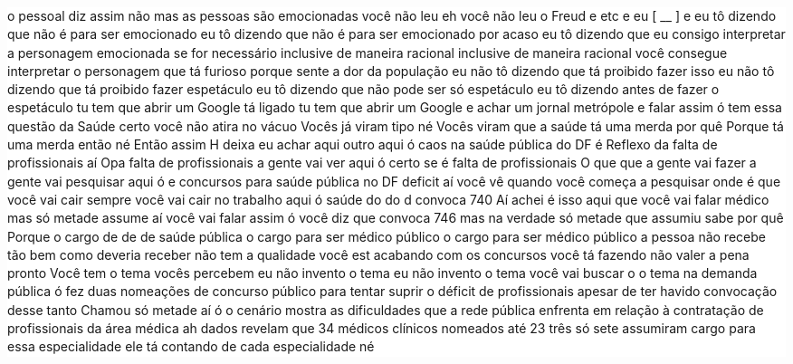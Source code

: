 o pessoal diz assim não mas as pessoas
são emocionadas você não leu
eh você não leu o Freud e etc e eu
[ __ ] e eu tô dizendo que não é para
ser emocionado eu tô dizendo que não é
para ser emocionado por acaso eu tô
dizendo que eu consigo interpretar a
personagem emocionada se for necessário
inclusive de maneira
racional inclusive de maneira racional
você consegue interpretar o personagem
que tá furioso porque sente a dor da
população eu não tô dizendo que tá
proibido fazer isso eu não tô dizendo
que tá proibido fazer espetáculo eu tô
dizendo que não pode ser só espetáculo
eu tô dizendo antes de fazer o
espetáculo tu tem que abrir um Google tá
ligado tu tem que abrir um Google e
achar um jornal metrópole e falar assim
ó tem essa questão da Saúde certo você
não atira no vácuo Vocês já viram tipo
né Vocês viram que a saúde tá uma merda
por quê Porque tá uma merda então né
Então assim H deixa eu achar aqui outro
aqui ó caos na saúde pública
do DF é Reflexo da falta de
profissionais aí Opa falta de
profissionais a gente vai ver aqui ó
certo se é falta de profissionais O que
que a gente vai fazer a gente vai
pesquisar aqui ó e concursos para saúde
pública no DF
deficit aí você vê quando você começa a
pesquisar onde é que você vai cair
sempre você vai cair no
trabalho aqui ó saúde do do d convoca
740 Aí achei é isso aqui que você vai
falar médico mas só metade assume aí
você vai falar assim ó você diz que
convoca
746 mas na verdade só metade que assumiu
sabe por quê Porque o cargo de de de
saúde pública o cargo para ser médico
público o cargo para ser médico público
a pessoa não recebe tão bem como deveria
receber não tem a qualidade você est
acabando com os concursos você tá
fazendo não valer a pena
pronto Você tem o tema vocês percebem eu
não invento o
tema eu não invento o tema você vai
buscar o o tema na demanda pública ó fez
duas nomeações de concurso público para
tentar suprir o déficit de profissionais
apesar de ter havido convocação desse
tanto Chamou só metade aí ó o cenário
mostra as dificuldades que a rede
pública enfrenta em relação à
contratação de profissionais da área
médica ah dados revelam que 34 médicos
clínicos nomeados até 23 três só sete
assumiram cargo para essa especialidade
ele tá contando de cada especialidade né